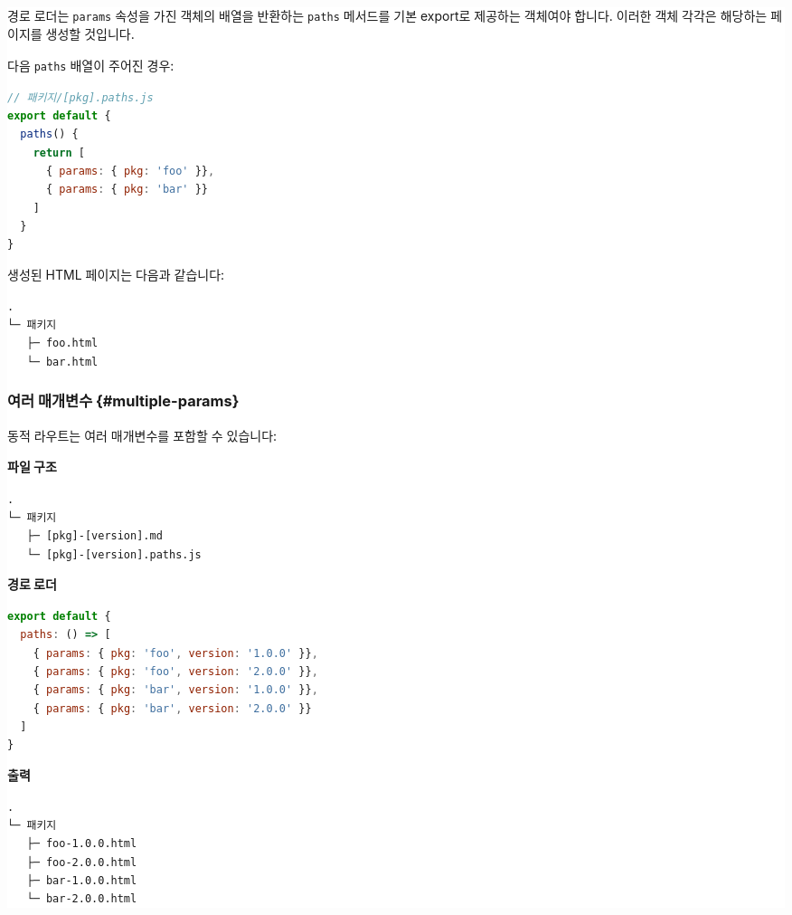 경로 로더는 `params` 속성을 가진 객체의 배열을 반환하는 `paths` 메서드를 기본 export로 제공하는 객체여야 합니다. 이러한 객체 각각은 해당하는 페이지를 생성할 것입니다.

다음 `paths` 배열이 주어진 경우:

```js
// 패키지/[pkg].paths.js
export default {
  paths() {
    return [
      { params: { pkg: 'foo' }},
      { params: { pkg: 'bar' }}
    ]
  }
}
```

생성된 HTML 페이지는 다음과 같습니다:

```
.
└─ 패키지
   ├─ foo.html
   └─ bar.html
```

### 여러 매개변수 {#multiple-params}

동적 라우트는 여러 매개변수를 포함할 수 있습니다:

**파일 구조**

```
.
└─ 패키지
   ├─ [pkg]-[version].md
   └─ [pkg]-[version].paths.js
```

**경로 로더**

```js
export default {
  paths: () => [
    { params: { pkg: 'foo', version: '1.0.0' }},
    { params: { pkg: 'foo', version: '2.0.0' }},
    { params: { pkg: 'bar', version: '1.0.0' }},
    { params: { pkg: 'bar', version: '2.0.0' }}
  ]
}
```

**출력**

```
.
└─ 패키지
   ├─ foo-1.0.0.html
   ├─ foo-2.0.0.html
   ├─ bar-1.0.0.html
   └─ bar-2.0.0.html
```
